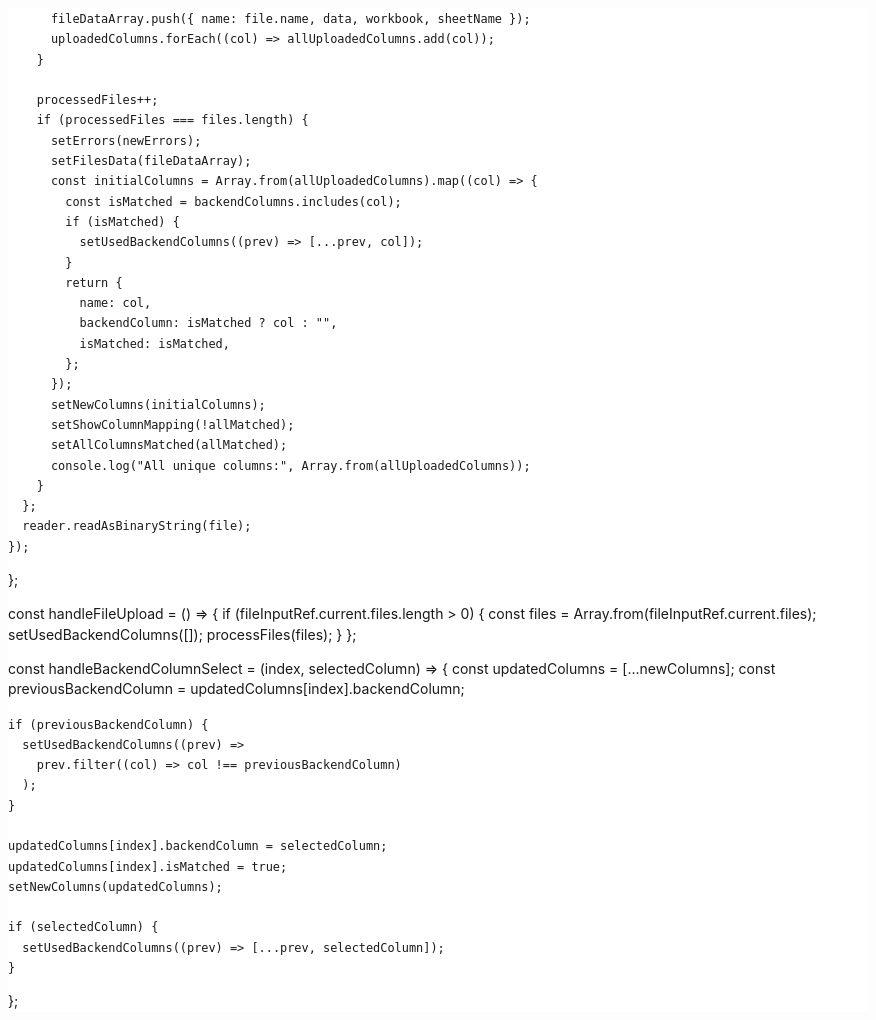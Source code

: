           fileDataArray.push({ name: file.name, data, workbook, sheetName });
          uploadedColumns.forEach((col) => allUploadedColumns.add(col));
        }

        processedFiles++;
        if (processedFiles === files.length) {
          setErrors(newErrors);
          setFilesData(fileDataArray);
          const initialColumns = Array.from(allUploadedColumns).map((col) => {
            const isMatched = backendColumns.includes(col);
            if (isMatched) {
              setUsedBackendColumns((prev) => [...prev, col]);
            }
            return {
              name: col,
              backendColumn: isMatched ? col : "",
              isMatched: isMatched,
            };
          });
          setNewColumns(initialColumns);
          setShowColumnMapping(!allMatched);
          setAllColumnsMatched(allMatched);
          console.log("All unique columns:", Array.from(allUploadedColumns));
        }
      };
      reader.readAsBinaryString(file);
    });
  };

  const handleFileUpload = () => {
    if (fileInputRef.current.files.length > 0) {
      const files = Array.from(fileInputRef.current.files);
      setUsedBackendColumns([]);
      processFiles(files);
    }
  };

  const handleBackendColumnSelect = (index, selectedColumn) => {
    const updatedColumns = [...newColumns];
    const previousBackendColumn = updatedColumns[index].backendColumn;

    if (previousBackendColumn) {
      setUsedBackendColumns((prev) =>
        prev.filter((col) => col !== previousBackendColumn)
      );
    }

    updatedColumns[index].backendColumn = selectedColumn;
    updatedColumns[index].isMatched = true;
    setNewColumns(updatedColumns);

    if (selectedColumn) {
      setUsedBackendColumns((prev) => [...prev, selectedColumn]);
    }
  };
